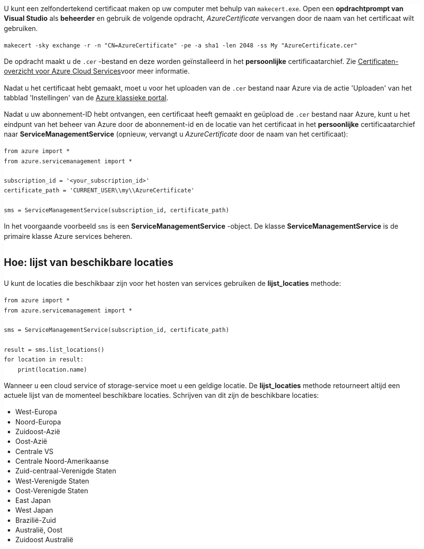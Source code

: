 U kunt een zelfondertekend certificaat maken op uw computer met behulp van `makecert.exe`.  Open een **opdrachtprompt van Visual Studio** als **beheerder** en gebruik de volgende opdracht, *AzureCertificate* vervangen door de naam van het certificaat wilt gebruiken.

    makecert -sky exchange -r -n "CN=AzureCertificate" -pe -a sha1 -len 2048 -ss My "AzureCertificate.cer"

De opdracht maakt u de `.cer` -bestand en deze worden geïnstalleerd in het **persoonlijke** certificaatarchief. Zie [Certificaten-overzicht voor Azure Cloud Services](./cloud-services-certs-create.md)voor meer informatie.

Nadat u het certificaat hebt gemaakt, moet u voor het uploaden van de `.cer` bestand naar Azure via de actie 'Uploaden' van het tabblad 'Instellingen' van de [Azure klassieke portal][management-portal].

Nadat u uw abonnement-ID hebt ontvangen, een certificaat heeft gemaakt en geüpload de `.cer` bestand naar Azure, kunt u het eindpunt van het beheer van Azure door de abonnement-id en de locatie van het certificaat in het **persoonlijke** certificaatarchief naar **ServiceManagementService** (opnieuw, vervangt u *AzureCertificate* door de naam van het certificaat):

    from azure import *
    from azure.servicemanagement import *

    subscription_id = '<your_subscription_id>'
    certificate_path = 'CURRENT_USER\\my\\AzureCertificate'

    sms = ServiceManagementService(subscription_id, certificate_path)

In het voorgaande voorbeeld `sms` is een **ServiceManagementService** -object. De klasse **ServiceManagementService** is de primaire klasse Azure services beheren.

## <a name="ListAvailableLocations"> </a>Hoe: lijst van beschikbare locaties

U kunt de locaties die beschikbaar zijn voor het hosten van services gebruiken de **lijst\_locaties** methode:

    from azure import *
    from azure.servicemanagement import *

    sms = ServiceManagementService(subscription_id, certificate_path)

    result = sms.list_locations()
    for location in result:
        print(location.name)

Wanneer u een cloud service of storage-service moet u een geldige locatie. De **lijst\_locaties** methode retourneert altijd een actuele lijst van de momenteel beschikbare locaties. Schrijven van dit zijn de beschikbare locaties:

- West-Europa
- Noord-Europa
- Zuidoost-Azië
- Oost-Azië
- Centrale VS
- Centrale Noord-Amerikaanse
- Zuid-centraal-Verenigde Staten
- West-Verenigde Staten
- Oost-Verenigde Staten
- East Japan
- West Japan
- Brazilië-Zuid
- Australië, Oost
- Zuidoost Australië


[What is Service Management]: #WhatIs
[Concepts]: #Concepts
[How to: Connect to service management]: #Connect
[How to: List available locations]: #ListAvailableLocations
[How to: Create a cloud service]: #CreateCloudService
[How to: Delete a cloud service]: #DeleteCloudService
[How to: Create a deployment]: #CreateDeployment
[How to: Update a deployment]: #UpdateDeployment
[How to: Move deployments between staging and production]: #MoveDeployments
[How to: Delete a deployment]: #DeleteDeployment
[How to: Create a storage service]: #CreateStorageService
[How to: Delete a storage service]: #DeleteStorageService
[How to: List available operating systems]: #ListOperatingSystems
[How to: Create an operating system image]: #CreateVMImage
[How to: Delete an operating system image]: #DeleteVMImage
[How to: Create a virtual machine]: #CreateVM
[How to: Delete a virtual machine]: #DeleteVM
[Next Steps]: #NextSteps
[management-portal]: https://manage.windowsazure.com/
[svc-mgmt-rest-api]: http://msdn.microsoft.com/library/windowsazure/ee460799.aspx